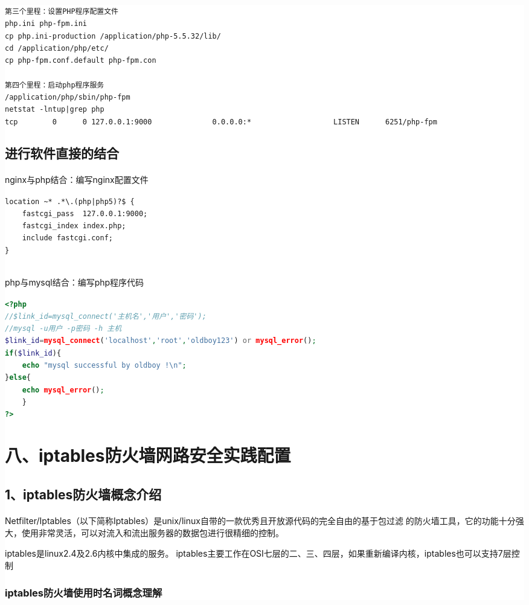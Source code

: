     第三个里程：设置PHP程序配置文件
    php.ini php-fpm.ini
    cp php.ini-production /application/php-5.5.32/lib/
    cd /application/php/etc/
    cp php-fpm.conf.default php-fpm.con
    
    第四个里程：启动php程序服务
    /application/php/sbin/php-fpm
    netstat -lntup|grep php
    tcp        0      0 127.0.0.1:9000              0.0.0.0:*                   LISTEN      6251/php-fpm

## 进行软件直接的结合

nginx与php结合：编写nginx配置文件

```
location ~* .*\.(php|php5)?$ {
	fastcgi_pass  127.0.0.1:9000;
	fastcgi_index index.php;
	include fastcgi.conf;
}
	   
```

   php与mysql结合：编写php程序代码

```php
<?php
//$link_id=mysql_connect('主机名','用户','密码');
//mysql -u用户 -p密码 -h 主机
$link_id=mysql_connect('localhost','root','oldboy123') or mysql_error();
if($link_id){
	echo "mysql successful by oldboy !\n";
}else{
	echo mysql_error();
	}
?>
```

# 八、iptables防火墙网路安全实践配置

## 1、iptables防火墙概念介绍

Netfilter/Iptables（以下简称Iptables）是unix/linux自带的一款优秀且开放源代码的完全自由的基于包过滤
的防火墙工具，它的功能十分强大，使用非常灵活，可以对流入和流出服务器的数据包进行很精细的控制。

iptables是linux2.4及2.6内核中集成的服务。
iptables主要工作在OSI七层的二、三、四层，如果重新编译内核，iptables也可以支持7层控制

### iptables防火墙使用时名词概念理解

